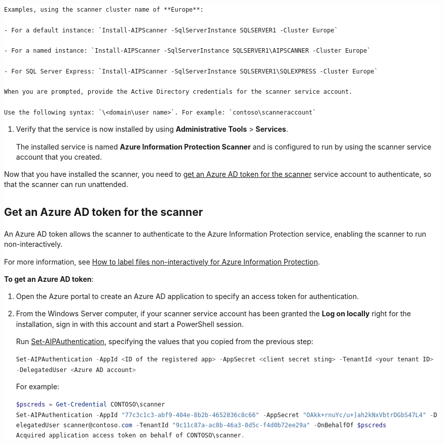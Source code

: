     Examples, using the scanner cluster name of **Europe**:

    - For a default instance: `Install-AIPScanner -SqlServerInstance SQLSERVER1 -Cluster Europe`

    - For a named instance: `Install-AIPScanner -SqlServerInstance SQLSERVER1\AIPSCANNER -Cluster Europe`

    - For SQL Server Express: `Install-AIPScanner -SqlServerInstance SQLSERVER1\SQLEXPRESS -Cluster Europe`

    When you are prompted, provide the Active Directory credentials for the scanner service account.

    Use the following syntax: `\<domain\user name>`. For example: `contoso\scanneraccount`

1. Verify that the service is now installed by using **Administrative Tools** > **Services**.

    The installed service is named **Azure Information Protection Scanner** and is configured to run by using the scanner service account that you created.

Now that you have installed the scanner, you need to [get an Azure AD token for the scanner](#get-an-azure-ad-token-for-the-scanner) service account to authenticate, so that the scanner can run unattended.



## Get an Azure AD token for the scanner

An Azure AD token allows the scanner to authenticate to the Azure Information Protection service, enabling the scanner to run non-interactively.

For more information, see [How to label files non-interactively for Azure Information Protection](./rms-client/clientv2-admin-guide-powershell.md#how-to-label-files-non-interactively-for-azure-information-protection).

**To get an Azure AD token**:

1. Open the Azure portal to create an Azure AD application to specify an access token for authentication.

1. From the Windows Server computer, if your scanner service account has been granted the **Log on locally** right for the installation, sign in with this account and start a PowerShell session.

    Run [Set-AIPAuthentication](/powershell/module/azureinformationprotection/set-aipauthentication), specifying the values that you copied from the previous step:

    ```PowerShell
    Set-AIPAuthentication -AppId <ID of the registered app> -AppSecret <client secret sting> -TenantId <your tenant ID> -DelegatedUser <Azure AD account>
    ```

    For example:

    ```PowerShell
    $pscreds = Get-Credential CONTOSO\scanner
    Set-AIPAuthentication -AppId "77c3c1c3-abf9-404e-8b2b-4652836c8c66" -AppSecret "OAkk+rnuYc/u+]ah2kNxVbtrDGbS47L4" -DelegatedUser scanner@contoso.com -TenantId "9c11c87a-ac8b-46a3-8d5c-f4d0b72ee29a" -OnBehalfOf $pscreds
    Acquired application access token on behalf of CONTOSO\scanner.
    ```
